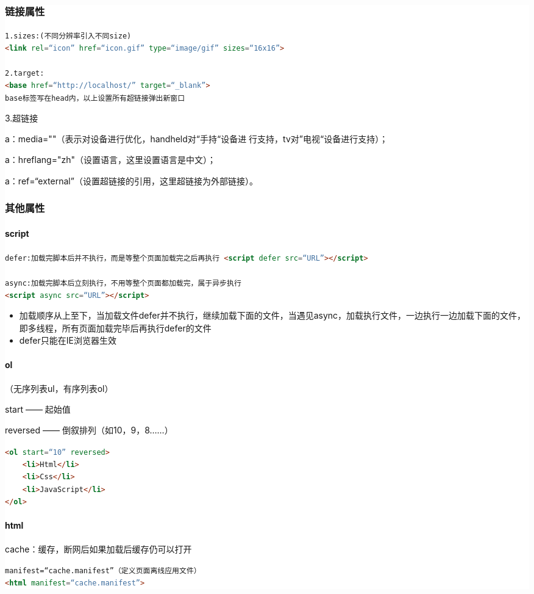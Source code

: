 ### 链接属性

```html
1.sizes:(不同分辨率引入不同size)
<link rel=“icon” href=“icon.gif” type=“image/gif” sizes=“16x16”>

2.target:
<base href=“http://localhost/” target=“_blank”>
base标签写在head内，以上设置所有超链接弹出新窗口

```

3.超链接

a：media=""（表示对设备进行优化，handheld对“手持“设备进 行支持，tv对”电视“设备进行支持）；

 a：hreflang="zh"（设置语言，这里设置语言是中文）；

 a：ref=“external”（设置超链接的引用，这里超链接为外部链接）。

### 其他属性

#### script

```html
defer:加载完脚本后并不执行，而是等整个页面加载完之后再执行 <script defer src=“URL”></script>

async:加载完脚本后立刻执行，不用等整个页面都加载完，属于异步执行
<script async src=“URL”></script>
```

- 加载顺序从上至下，当加载文件defer并不执行，继续加载下面的文件，当遇见async，加载执行文件，一边执行一边加载下面的文件，即多线程，所有页面加载完毕后再执行defer的文件
- defer只能在IE浏览器生效



#### ol

（无序列表ul，有序列表ol）

start —— 起始值 

reversed —— 倒叙排列（如10，9，8……）

```html
<ol start=“10” reversed> 
    <li>Html</li>
    <li>Css</li>
    <li>JavaScript</li>
</ol>
```

#### html

cache：缓存，断网后如果加载后缓存仍可以打开

```html
manifest=“cache.manifest”（定义页面离线应用文件）
<html manifest=“cache.manifest”>
```
